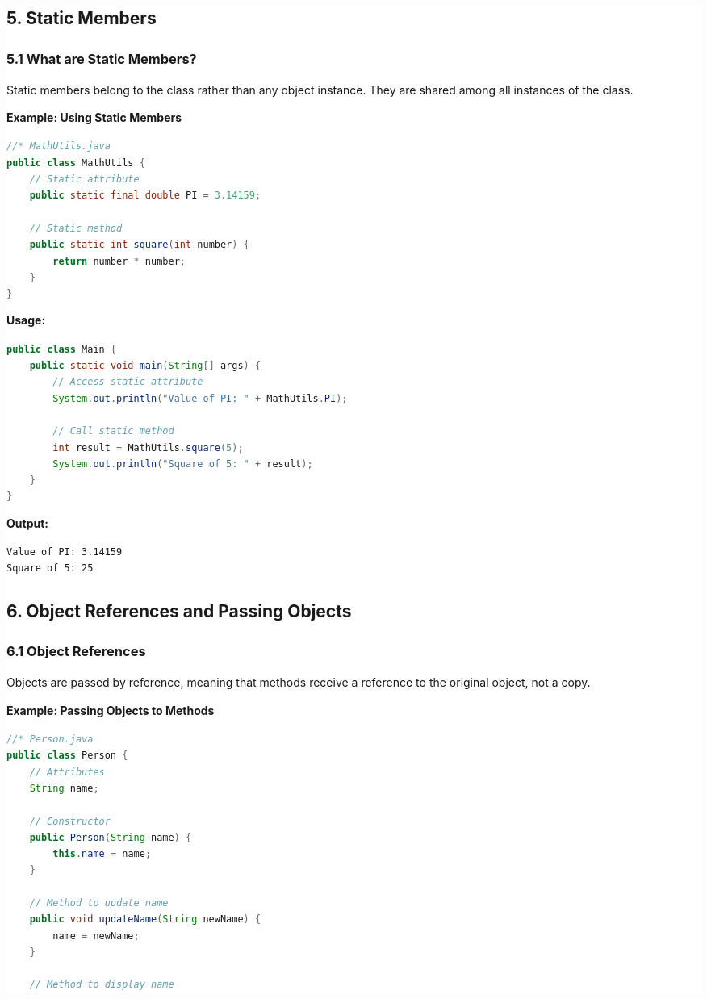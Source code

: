 ## 5. Static Members

### 5.1 What are Static Members?
Static members belong to the class rather than any object instance. They are shared among all instances of the class.

**Example: Using Static Members**
```java
//* MathUtils.java
public class MathUtils {
    // Static attribute
    public static final double PI = 3.14159;
    
    // Static method
    public static int square(int number) {
        return number * number;
    }
}
```

**Usage:**
```java
public class Main {
    public static void main(String[] args) {
        // Access static attribute
        System.out.println("Value of PI: " + MathUtils.PI);
        
        // Call static method
        int result = MathUtils.square(5);
        System.out.println("Square of 5: " + result);
    }
}
```

**Output:**
```
Value of PI: 3.14159
Square of 5: 25
```

## 6. Object References and Passing Objects

### 6.1 Object References
Objects are passed by reference, meaning that methods receive a reference to the original object, not a copy.

**Example: Passing Objects to Methods**
```java
//* Person.java
public class Person {
    // Attributes
    String name;
    
    // Constructor
    public Person(String name) {
        this.name = name;
    }
    
    // Method to update name
    public void updateName(String newName) {
        name = newName;
    }
    
    // Method to display name
```